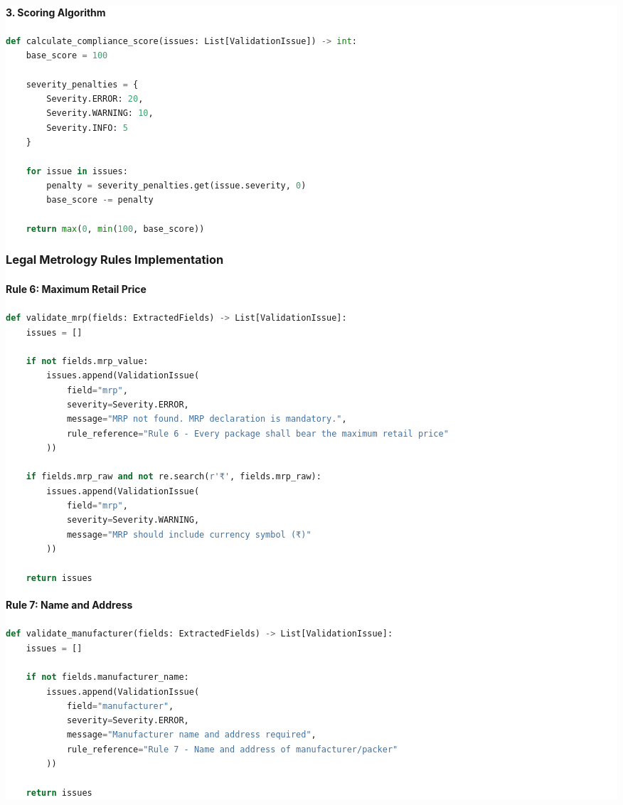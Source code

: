 #### 3. Scoring Algorithm
```python
def calculate_compliance_score(issues: List[ValidationIssue]) -> int:
    base_score = 100
    
    severity_penalties = {
        Severity.ERROR: 20,
        Severity.WARNING: 10,
        Severity.INFO: 5
    }
    
    for issue in issues:
        penalty = severity_penalties.get(issue.severity, 0)
        base_score -= penalty
    
    return max(0, min(100, base_score))
```

### Legal Metrology Rules Implementation

#### Rule 6: Maximum Retail Price
```python
def validate_mrp(fields: ExtractedFields) -> List[ValidationIssue]:
    issues = []
    
    if not fields.mrp_value:
        issues.append(ValidationIssue(
            field="mrp",
            severity=Severity.ERROR,
            message="MRP not found. MRP declaration is mandatory.",
            rule_reference="Rule 6 - Every package shall bear the maximum retail price"
        ))
    
    if fields.mrp_raw and not re.search(r'₹', fields.mrp_raw):
        issues.append(ValidationIssue(
            field="mrp",
            severity=Severity.WARNING,
            message="MRP should include currency symbol (₹)"
        ))
    
    return issues
```

#### Rule 7: Name and Address
```python
def validate_manufacturer(fields: ExtractedFields) -> List[ValidationIssue]:
    issues = []
    
    if not fields.manufacturer_name:
        issues.append(ValidationIssue(
            field="manufacturer",
            severity=Severity.ERROR,
            message="Manufacturer name and address required",
            rule_reference="Rule 7 - Name and address of manufacturer/packer"
        ))
    
    return issues
```
